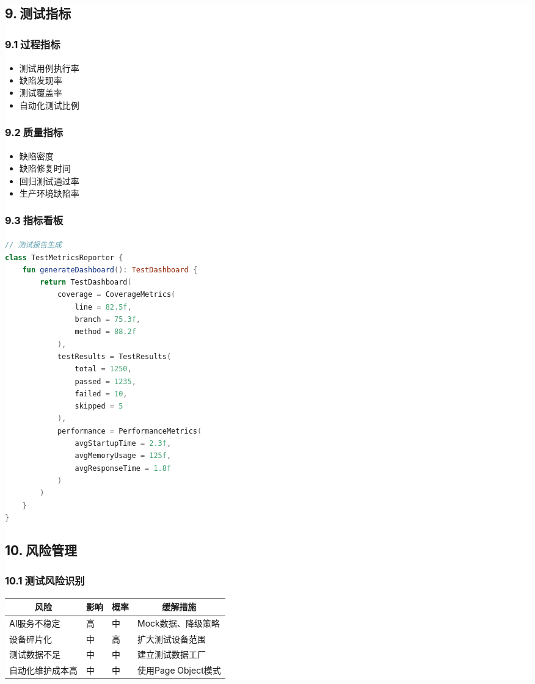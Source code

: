 ## 9. 测试指标

### 9.1 过程指标
- 测试用例执行率
- 缺陷发现率
- 测试覆盖率
- 自动化测试比例

### 9.2 质量指标
- 缺陷密度
- 缺陷修复时间
- 回归测试通过率
- 生产环境缺陷率

### 9.3 指标看板
```kotlin
// 测试报告生成
class TestMetricsReporter {
    fun generateDashboard(): TestDashboard {
        return TestDashboard(
            coverage = CoverageMetrics(
                line = 82.5f,
                branch = 75.3f,
                method = 88.2f
            ),
            testResults = TestResults(
                total = 1250,
                passed = 1235,
                failed = 10,
                skipped = 5
            ),
            performance = PerformanceMetrics(
                avgStartupTime = 2.3f,
                avgMemoryUsage = 125f,
                avgResponseTime = 1.8f
            )
        )
    }
}
```

## 10. 风险管理

### 10.1 测试风险识别
| 风险 | 影响 | 概率 | 缓解措施 |
|------|------|------|----------|
| AI服务不稳定 | 高 | 中 | Mock数据、降级策略 |
| 设备碎片化 | 中 | 高 | 扩大测试设备范围 |
| 测试数据不足 | 中 | 中 | 建立测试数据工厂 |
| 自动化维护成本高 | 中 | 中 | 使用Page Object模式 |
